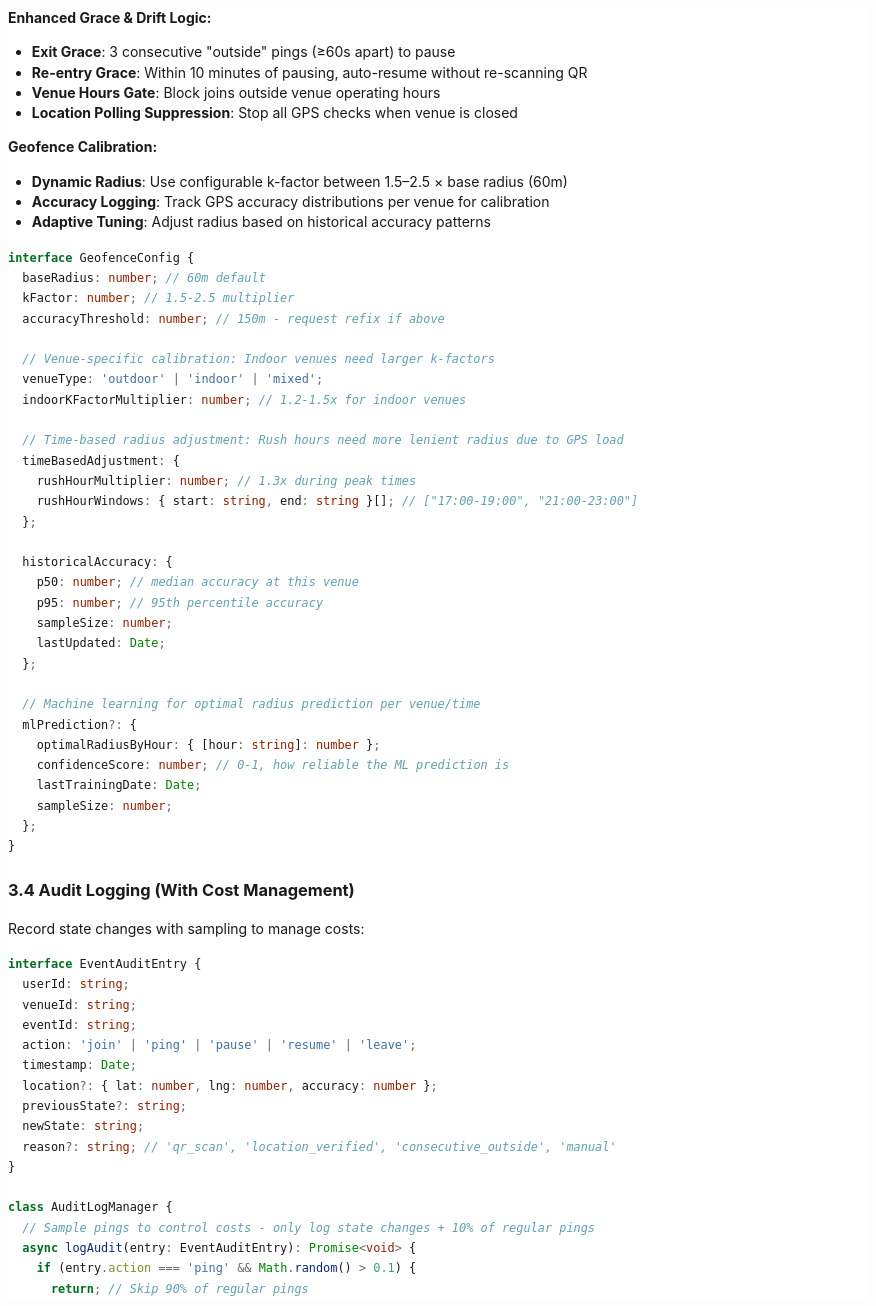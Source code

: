 **Enhanced Grace & Drift Logic:**
- **Exit Grace**: 3 consecutive "outside" pings (≥60s apart) to pause
- **Re-entry Grace**: Within 10 minutes of pausing, auto-resume without re-scanning QR
- **Venue Hours Gate**: Block joins outside venue operating hours
- **Location Polling Suppression**: Stop all GPS checks when venue is closed

**Geofence Calibration:**
- **Dynamic Radius**: Use configurable k-factor between 1.5–2.5 × base radius (60m)
- **Accuracy Logging**: Track GPS accuracy distributions per venue for calibration
- **Adaptive Tuning**: Adjust radius based on historical accuracy patterns

```typescript
interface GeofenceConfig {
  baseRadius: number; // 60m default
  kFactor: number; // 1.5-2.5 multiplier
  accuracyThreshold: number; // 150m - request refix if above
  
  // Venue-specific calibration: Indoor venues need larger k-factors
  venueType: 'outdoor' | 'indoor' | 'mixed';
  indoorKFactorMultiplier: number; // 1.2-1.5x for indoor venues
  
  // Time-based radius adjustment: Rush hours need more lenient radius due to GPS load
  timeBasedAdjustment: {
    rushHourMultiplier: number; // 1.3x during peak times
    rushHourWindows: { start: string, end: string }[]; // ["17:00-19:00", "21:00-23:00"]
  };
  
  historicalAccuracy: {
    p50: number; // median accuracy at this venue
    p95: number; // 95th percentile accuracy
    sampleSize: number;
    lastUpdated: Date;
  };
  
  // Machine learning for optimal radius prediction per venue/time
  mlPrediction?: {
    optimalRadiusByHour: { [hour: string]: number };
    confidenceScore: number; // 0-1, how reliable the ML prediction is
    lastTrainingDate: Date;
    sampleSize: number;
  };
}
```


### 3.4 Audit Logging (With Cost Management)
Record state changes with sampling to manage costs:
```typescript
interface EventAuditEntry {
  userId: string;
  venueId: string;
  eventId: string;
  action: 'join' | 'ping' | 'pause' | 'resume' | 'leave';
  timestamp: Date;
  location?: { lat: number, lng: number, accuracy: number };
  previousState?: string;
  newState: string;
  reason?: string; // 'qr_scan', 'location_verified', 'consecutive_outside', 'manual'
}

class AuditLogManager {
  // Sample pings to control costs - only log state changes + 10% of regular pings
  async logAudit(entry: EventAuditEntry): Promise<void> {
    if (entry.action === 'ping' && Math.random() > 0.1) {
      return; // Skip 90% of regular pings
```